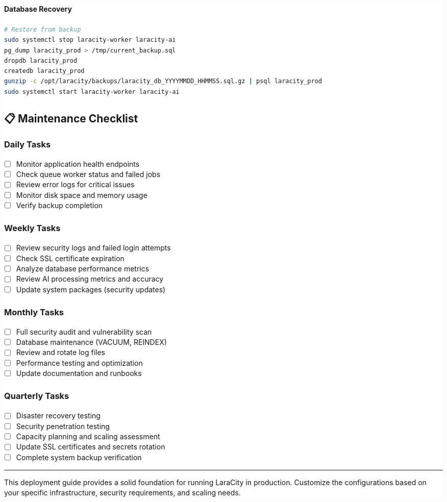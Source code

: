 #### Database Recovery
```bash
# Restore from backup
sudo systemctl stop laracity-worker laracity-ai
pg_dump laracity_prod > /tmp/current_backup.sql
dropdb laracity_prod
createdb laracity_prod
gunzip -c /opt/laracity/backups/laracity_db_YYYYMMDD_HHMMSS.sql.gz | psql laracity_prod
sudo systemctl start laracity-worker laracity-ai
```

## 📋 Maintenance Checklist

### Daily Tasks
- [ ] Monitor application health endpoints
- [ ] Check queue worker status and failed jobs
- [ ] Review error logs for critical issues
- [ ] Monitor disk space and memory usage
- [ ] Verify backup completion

### Weekly Tasks  
- [ ] Review security logs and failed login attempts
- [ ] Check SSL certificate expiration
- [ ] Analyze database performance metrics
- [ ] Review AI processing metrics and accuracy
- [ ] Update system packages (security updates)

### Monthly Tasks
- [ ] Full security audit and vulnerability scan
- [ ] Database maintenance (VACUUM, REINDEX)
- [ ] Review and rotate log files
- [ ] Performance testing and optimization
- [ ] Update documentation and runbooks

### Quarterly Tasks
- [ ] Disaster recovery testing
- [ ] Security penetration testing
- [ ] Capacity planning and scaling assessment
- [ ] Update SSL certificates and secrets rotation
- [ ] Complete system backup verification

---

This deployment guide provides a solid foundation for running LaraCity in production. Customize the configurations based on your specific infrastructure, security requirements, and scaling needs.